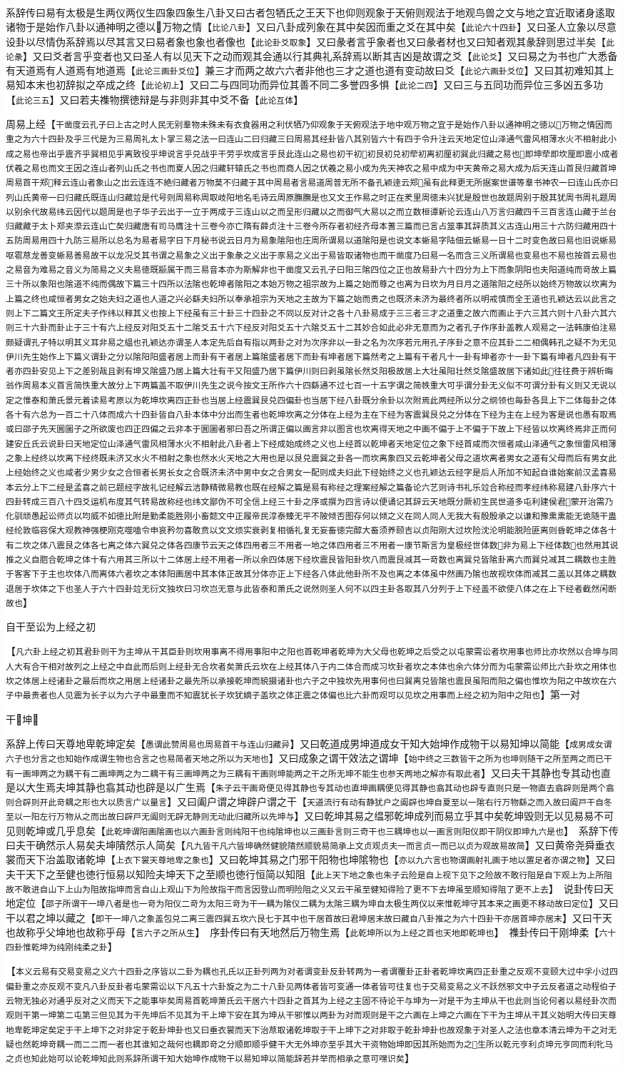 系辞传曰易有太极是生两仪两仪生四象四象生八卦又曰古者包牺氏之王天下也仰则观象于天俯则观法于地观鸟兽之文与地之宜近取诸身逺取诸物于是始作八卦以通神明之德以万物之情【`比论八卦`】又曰八卦成列象在其中矣因而重之爻在其中矣【`此论六十四卦`】又曰圣人立象以尽意设卦以尽情伪系辞焉以尽其言又曰易者象也象也者像也【`此论卦爻取象`】又曰彖者言乎象者也又曰彖者材也又曰知者观其彖辞则思过半矣【`此论彖`】又曰爻者言乎变者也又曰圣人有以见天下之动而观其会通以行其典礼系辞焉以断其吉凶是故谓之爻【`此论爻`】又曰易之为书也广大悉备有天道焉有人道焉有地道焉【`此论三画卦爻位`】兼三才而两之故六六者非他也三才之道也道有变动故曰爻【`此论六画卦爻位`】又曰其初难知其上易知本末也初辞拟之卒成之终【`此论初上`】又曰二与四同功而异位其善不同二多誉四多惧【`此论二四`】又曰三与五同功而异位三多凶五多功【`此论三五`】又曰若夫襍物撰徳辩是与非则非其中爻不备【`此论互体`】  

周易上经【`干凿度云孔子曰上古之时人民无别羣物未殊未有衣食器用之利伏牺乃仰观象于天俯观法于地中观万物之宜于是始作八卦以通神明之徳以万物之情因而重之为六十四卦及乎三代是为三易周礼太卜掌三易之法一曰连山二曰归藏三曰周易其经卦皆八其别皆六十有四于令升注云天地定位山泽通气雷风相薄水火不相射此小成之易也帝出乎震齐乎巽相见乎离致役乎坤说言乎兑战乎干劳乎坎成言乎艮此连山之易也初干初初艮初兑初荦初离初厘初巽此归藏之易也即坤荦即坎厘即震小成者伏羲之易也而文王因之连山者列山氏之书也而夏人因之归藏轩辕氏之书也而商人因之伏羲之易小成为先天神农之易中成为中天黄帝之易大成为后天连山首艮归藏首坤周易首干郑释云连山者象山之出云连连不絶归藏者万物莫不归藏于其中周易者言易道周普无所不备孔颖逹云郑虽有此释更无所据案世谱等羣书神农一曰连山氏亦曰列山氏黄帝一曰归藏氏既连山归藏竝是代号则周易称周取岐阳地名毛诗云周原膴膴是也又文王作易之时正在羑里周徳未兴犹是殷世也故题周别于殷其犹周书周礼题周以别余代故易纬云因代以题周是也子华子云出于一立于两成于三连山以之而呈形归藏以之而御气大易以之而立数桓谭新论云连山八万言归藏四千三百言连山藏于兰台归藏藏于太卜郑夹漈云连山亡矣归藏唐有司马膺注十三卷今亦亡隋有薛贞注十三卷今所存者初经齐母本蓍三篇而已言占筮事其辞质其义古连山用三十六防归藏用四十五防周易用四十九防三易所以总名为易者易字日下月秘书说云日月为易象隂阳也庄周所谓易以道隂阳是也说文本蜥易字陆佃云蜥易一日十二时变色故曰易也旧说蜥易呕雹荩龙善变蜥易善易故干以龙况爻其书谓之易象之义出于象彖之义出于豕易之义出于易皆取诸物也而干凿度乃曰易一名而含三义所谓易也变易也不易也按首云易也之易音为难易之音义为简易之义夫易徳既颛属干而三易音本亦为斯解非也干凿度又云孔子曰阳三隂四位之正也故易卦六十四分为上下而象阴阳也夫阳道纯而竒故上篇三十所以象阳也隂道不纯而偶故下篇三十四所以法隂也乾坤者隂阳之本始万物之祖宗故为上篇之始而尊之也离为日坎为月日月之道隂阳之经所以始终万物故以坎离为上篇之终也咸恒者男女之始夫妇之道也人道之兴必繇夫妇所以奉承祖宗为天地之主故为下篇之始而贵之也既济未济为最终者所以明戒慎而全王道也孔颖达云以此言之则上下二篇文王所定夫子作纬以释其义也按上下经虽有三十卦三十四卦之不同以反对计之各十八卦易成于三三者三才之道重之故六而画止于六三其六则十八卦六其六则三十六卦而卦止于三十有六上经反对阳爻五十二隂爻五十六下经反对阳爻五十六隂爻五十二其妙合如此必非无意而为之者孔子作序卦盖教人观易之一法韩康伯注易颇疑谓孔子特以明其义耳非易之緼也孔颖达亦谓圣人本定先后自有指以两卦之对为次序非以一卦之名为次序若元用孔子序卦之意不应其卦二二相偶韩孔之疑不为无见伊川先生始作上下篇义谓卦之分以隂阳阳盛者居上而卦有干者居上篇隂盛者居下而卦有坤者居下篇然考之上篇有干者凡十一卦有坤者亦十一卦下篇有坤者凡四卦有干者亦四卦安见上下之差别哉且剥有坤又隂盛乃居上篇大壮有干又阳盛乃居下篇伊川则曰剥虽隂长然爻阳极故居上大壮虽阳壮然爻隂盛故居下诸如此往往费于辨析晦翁作周易本义首言简怢重大故分上下两篇盖不取伊川先生之说今按文王所作六十四繇通不过七百一十五字谓之简帙重大可乎谓分卦无义似不可谓分卦有义则又无说以定之惟泰和萧氏景元着读易考原以为乾坤坎离四正卦也当居上经震巽艮兑四偏卦也当居下经八卦既分余卦以次附焉此两经所以分之纲领也毎卦各具上下二体每卦之体各十有六总为一百二十八体而成六十四卦皆自八卦本体中分出而生者也乾坤坎离之分体在上经为主在下经为客震巽艮兑之分体在下经为主在上经为客是说也愚有取焉或曰邵子先天圎圗子之所欲废也四正四偏之云非本于圎圗者邪曰吾之所谓正偏以画言非以图言也坎离得天地之中画不偏于上不偏于下故上下经皆以坎离终焉非正而何建安丘氏云说卦曰天地定位山泽通气雷风相薄水火不相射此八卦者上下经成始成终之义也上经首以乾坤者天地定位之象下经首咸而次恒者咸山泽通气之象恒雷风相薄之象上经终以坎离下经终既未济又水火不相射之象也然水火天地之大用也是以艮兑震巽之卦各一而坎离象四又云乾坤者父母之道坎离者男女之道有父母而后有男女此上经始终之义也咸者少男少女之合恒者长男长女之合既济未济中男中女之合男女一配则成夫妇此下经始终之义也孔颖达云经字是后人所加不知起自谁始案前汉孟喜易本云分上下二经是孟喜之前已题经字故礼记经解云洁静精微易教也既在经解之篇是易有称经之理案经解之篇备论六艺则诗书礼乐竝合称经而孝经纬称易建八卦序六十四卦转成三百八十四爻运机布度其气转易故称经也纬文鄙伪不可全信上经三十卦之序或撰为四言诗以便诵记其辞云天地既分厥初生民世道多屯利建侯君蒙开治需乃化驯顽愚起讼师贞以均威不如徳比附是勤柔能胜刚小畜懿文中正履帝民淳泰臻无平不陂倾否图存何以倾之义在同人同人无我大有殷殷承之以谦和豫熏熏能无诡随干蛊经纶敦临容保大观教神强梗刚克噬嗑令申哀矜勿喜敢贲以文文烦实衰剥复相循礼复无妄畜徳完醇大畜须养颐吉以贞阳刚大过坎险沈沦明能脱险匪离则昏乾坤之体各十有二坎之体八震艮之体各七离之体六巽兑之体各四康节云天之体四用者三不用者一地之体四用者三不用者一康节斯言为皇极经世体数非为易上下经体数也然用其说推之义自脗合乾坤之体十有六用其三所以十二体居上经不用者一所以余四体居下经坎震艮皆阳卦坎八而震艮减其一竒数也离巽兑皆隂卦离六而巽兑减其二耦数也主胜于客客下于主也坎体八而离体六者坎之本体阳画居中其本体正故其分体亦正上下经各八体此他卦所不及也离之本体虽中然画乃隂也故视坎体而减其二盖以其体之耦数退居于坎体之下也圣人于六十四卦竝无衍文独坎曰习坎岂无意与此皆泰和萧氏之说然则圣人何不以四主卦各取其八分列于上下经盖不欲使八体之在上下经者截然闲断故也`】  

自干至讼为上经之初  

【`凡六卦上经之初其君卦则干为主坤从干其臣卦则坎用事离不得用事阳中之阳也首乾坤者乾坤为大父母也乾坤之后受之以屯蒙需讼者坎用事也师比亦坎然以合坤与同人大有合干相对故列之上经之中自此而后则上经卦无合坎者矣萧氏云坎在上经其体八于内二体合而成习坎卦者坎之本体也余六体分而为屯蒙需讼师比六卦坎之用体也坎之体居上经诸卦之最后而坎之用居上经诸卦之最先所以承接乾坤而綂摄诸卦也六子之中独坎先用事何也曰巽离兑皆隂也震艮虽阳而阳之偏也惟坎为阳之中故坎在六子中最贵者也人见震为长子以为六子中最重而不知震犹长子坎犹嫡子盖坎之体正震之体偏也比六卦而观可以见坎之用事而上经之初为阳中之阳也`】第一对  

干坤  

系辞上传曰天尊地卑乾坤定矣【`愚谓此赞周易也周易首干与连山归藏异`】又曰乾道成男坤道成女干知大始坤作成物干以易知坤以简能【`成男成女谓六子也分言之也知始作成谓生物也合言之也易简者天地之所以为天地也`】又曰成象之谓干效法之谓坤【`始中终之三数皆干之所为也坤则随干之所至两之而已干有一画坤两之为耦干有二画坤两之为二耦干有三画坤两之为三耦有干画则坤能两之干之所无坤不能生也参天两地之解亦有取此者`】又曰夫干其静也专其动也直是以大生焉夫坤其静也翕其动也辟是以广生焉【`朱子云干画竒便见得其静也专其动也直坤画耦便见得其静也翕其动也辟专直则只是一物直去翕辟则是两个翕则合辟则开此竒耦之形也大以质言广以量言`】又曰阖户谓之坤辟户谓之干【`天道流行有动有静犹户之阖辟也坤自夏至以一隂右行万物繇之而入故曰阖戸干自冬至以一阳左行万物从之而出故曰辟戸无阖则无辟无静则无动此归藏所以先坤与`】又曰乾坤其易之缊邪乾坤成列而易立乎其中矣乾坤毁则无以见易易不可见则乾坤或几乎息矣【`此乾坤谓阳画隂画也以六画卦言则纯阳干也纯隂坤也以三画卦言则三奇干也三耦坤也以一画言则阳仪即干阴仪即坤九六是也`】　系辞下传曰夫干确然示人易矣夫坤隤然示人简矣【`凡九皆干凡六皆坤确然健貌隤然顺貌易简承上文贞观贞夫一而言贞一而已以贞为观故易故简`】又曰黄帝尧舜垂衣裳而天下治盖取诸乾坤【`上衣下裳天尊地卑之象也`】又曰乾坤其易之门邪干阳物也坤隂物也【`亦以九六言也物谓画射礼画于地以置足者亦谓之物`】又曰夫干天下之至健也徳行恒易以知险夫坤天下之至顺也徳行恒简以知阻【`此上天下地之象也朱子云险是自上视下见下之险故不敢行阻是自下观上为上所阻故不敢进自山下上山为阻故指坤而言自山上观山下为险故指干而言因登山而明险阻之义又云干虽至健知得险了更不下去坤虽至顺知得阻了更不上去`】　说卦传曰天地定位【`邵子所谓干一坤八者是也一竒为阳仪二竒为太阳三竒为干一耦为隂仪二耦为太隂三耦为坤自太极生两仪以来惟乾坤守其本来之画更不移动故曰定位`】又曰干以君之坤以藏之【`即干一坤八之象盖包兑二离三震四巽五坎六艮七于其中也干居首故曰君坤居末故曰藏自八卦推之为六十四卦干亦居首坤亦居末`】又曰干天也故称乎父坤地也故称乎母【`言六子之所从生`】　序卦传曰有天地然后万物生焉【`此乾坤所以为上经之首也天地即乾坤也`】　襍卦传曰干刚坤柔【`六十四卦惟乾坤为纯刚纯柔之卦`】  

【`本义云易有交易变易之义六十四卦之序皆以二卦为耦也孔氏以正卦列两为对者谓变卦反卦转两为一者谓覆卦正卦者乾坤坎离四正卦重之反观不变颐大过中孚小过四偏卦重之亦反观不变凡八卦反卦者屯蒙需讼以下凡五十六卦旋之为二十八卦见两体者皆可变通一体者皆可往复也于交易变易之义不跃然邪文中子云反者道之动程伯子云物无独必对通乎反对之义而天下之能事毕矣周易首乾坤萧氏云干居六十四卦之首其为上经之主固不待论干与坤为一对是干为主坤从干也此则当论何者以易经卦次而观则干第一坤第二屯第三但见其为干先坤后不见其为干上坤下安在其为坤从干邪惟以两卦为对而观则是干之六画在上坤之六画在下干为主坤从干其义始明大传曰天尊地卑乾坤定矣定于干上坤下之对非定于乾卦坤卦也又曰垂衣裳而天下治荩取诸乾坤取于干上坤下之对非取于乾卦坤卦也故观象于对圣人之法也章本清云坤为干之对无疑也然乾坤竒耦一而二二而一者也其谁知之哉何也耦即竒之分顺即顺乎健干大无外坤亦至乎其大干资物始坤即因其所始而为之生所以乾元亨利贞坤元亨同而利牝马之贞也知此始可以论乾坤知此则系辞所谓干知大始坤作成物干以易知坤以简能辞若并举而相承之意可嘿识矣`】  
